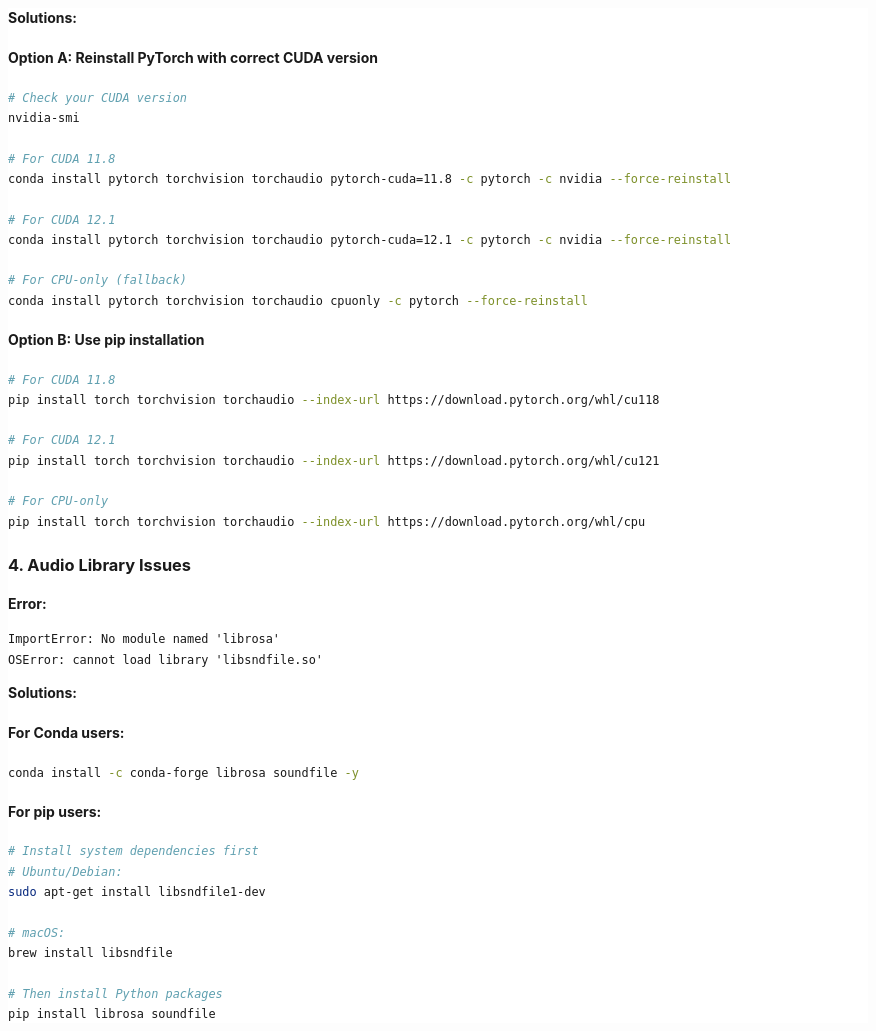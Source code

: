 **Solutions:**

#### Option A: Reinstall PyTorch with correct CUDA version
```bash
# Check your CUDA version
nvidia-smi

# For CUDA 11.8
conda install pytorch torchvision torchaudio pytorch-cuda=11.8 -c pytorch -c nvidia --force-reinstall

# For CUDA 12.1
conda install pytorch torchvision torchaudio pytorch-cuda=12.1 -c pytorch -c nvidia --force-reinstall

# For CPU-only (fallback)
conda install pytorch torchvision torchaudio cpuonly -c pytorch --force-reinstall
```

#### Option B: Use pip installation
```bash
# For CUDA 11.8
pip install torch torchvision torchaudio --index-url https://download.pytorch.org/whl/cu118

# For CUDA 12.1
pip install torch torchvision torchaudio --index-url https://download.pytorch.org/whl/cu121

# For CPU-only
pip install torch torchvision torchaudio --index-url https://download.pytorch.org/whl/cpu
```

### 4. Audio Library Issues

**Error:**
```
ImportError: No module named 'librosa'
OSError: cannot load library 'libsndfile.so'
```

**Solutions:**

#### For Conda users:
```bash
conda install -c conda-forge librosa soundfile -y
```

#### For pip users:
```bash
# Install system dependencies first
# Ubuntu/Debian:
sudo apt-get install libsndfile1-dev

# macOS:
brew install libsndfile

# Then install Python packages
pip install librosa soundfile
```
